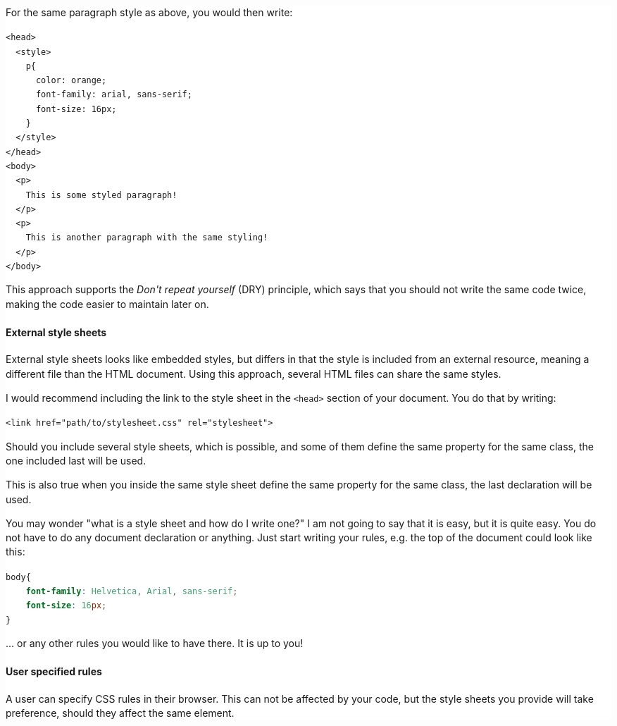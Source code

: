 For the same paragraph style as above, you would then write:
```
<head>
  <style>
    p{
      color: orange;
      font-family: arial, sans-serif;
      font-size: 16px;
    }
  </style>
</head>
<body>
  <p>
    This is some styled paragraph!
  </p>
  <p>
    This is another paragraph with the same styling!
  </p>
</body>
```

This approach supports the <i>Don't repeat yourself</i> (DRY) principle, which says that you should not write the same code twice, making the code easier to maintain later on.

#### External style sheets
External style sheets looks like embedded styles, but differs in that the style is included from an external resource, meaning a different file than the HTML document. Using this approach, several HTML files can share the same styles.

I would recommend including the link to the style sheet in the `<head>` section of your document. You do that by writing:
```
<link href="path/to/stylesheet.css" rel="stylesheet">
```

Should you include several style sheets, which is possible, and some of them define the same property for the same class, the one included last will be used.

This is also true when you inside the same style sheet define the same property for the same class, the last declaration will be used.

You may wonder "what is a style sheet and how do I write one?" I am not going to say that it is easy, but it is quite easy. You do not have to do any document declaration or anything. Just start writing your rules, e.g. the top of the document could look like this:

```css
body{
    font-family: Helvetica, Arial, sans-serif;
    font-size: 16px;
}
```

... or any other rules you would like to have there. It is up to you!

#### User specified rules
A user can specify CSS rules in their browser. This can not be affected by your code, but the style sheets you provide will take preference, should they affect the same element.
